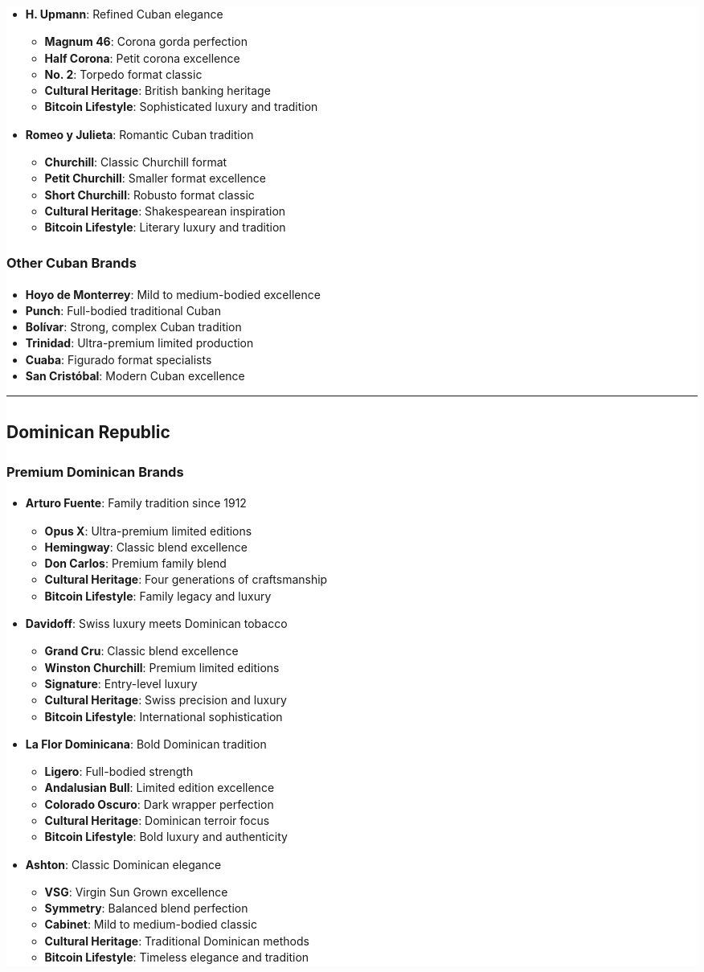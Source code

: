 - **H. Upmann**: Refined Cuban elegance
  - **Magnum 46**: Corona gorda perfection
  - **Half Corona**: Petit corona excellence
  - **No. 2**: Torpedo format classic
  - **Cultural Heritage**: British banking heritage
  - **Bitcoin Lifestyle**: Sophisticated luxury and tradition

- **Romeo y Julieta**: Romantic Cuban tradition
  - **Churchill**: Classic Churchill format
  - **Petit Churchill**: Smaller format excellence
  - **Short Churchill**: Robusto format classic
  - **Cultural Heritage**: Shakespearean inspiration
  - **Bitcoin Lifestyle**: Literary luxury and tradition

### Other Cuban Brands
- **Hoyo de Monterrey**: Mild to medium-bodied excellence
- **Punch**: Full-bodied traditional Cuban
- **Bolívar**: Strong, complex Cuban tradition
- **Trinidad**: Ultra-premium limited production
- **Cuaba**: Figurado format specialists
- **San Cristóbal**: Modern Cuban excellence

---

## Dominican Republic

### Premium Dominican Brands
- **Arturo Fuente**: Family tradition since 1912
  - **Opus X**: Ultra-premium limited editions
  - **Hemingway**: Classic blend excellence
  - **Don Carlos**: Premium family blend
  - **Cultural Heritage**: Four generations of craftsmanship
  - **Bitcoin Lifestyle**: Family legacy and luxury

- **Davidoff**: Swiss luxury meets Dominican tobacco
  - **Grand Cru**: Classic blend excellence
  - **Winston Churchill**: Premium limited editions
  - **Signature**: Entry-level luxury
  - **Cultural Heritage**: Swiss precision and luxury
  - **Bitcoin Lifestyle**: International sophistication

- **La Flor Dominicana**: Bold Dominican tradition
  - **Ligero**: Full-bodied strength
  - **Andalusian Bull**: Limited edition excellence
  - **Colorado Oscuro**: Dark wrapper perfection
  - **Cultural Heritage**: Dominican terroir focus
  - **Bitcoin Lifestyle**: Bold luxury and authenticity

- **Ashton**: Classic Dominican elegance
  - **VSG**: Virgin Sun Grown excellence
  - **Symmetry**: Balanced blend perfection
  - **Cabinet**: Mild to medium-bodied classic
  - **Cultural Heritage**: Traditional Dominican methods
  - **Bitcoin Lifestyle**: Timeless elegance and tradition
